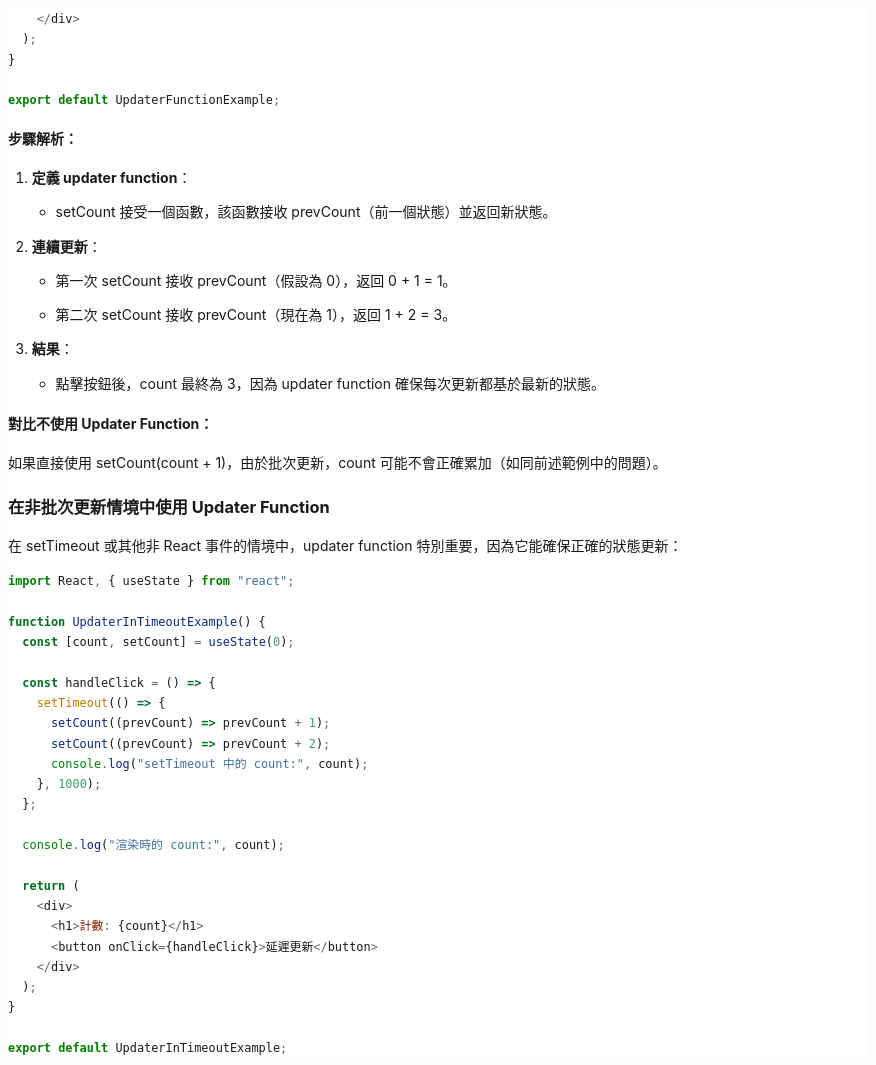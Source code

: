 ```javascript
    </div>
  );
}

export default UpdaterFunctionExample;
```

#### 步驟解析：

1. **定義 updater function**：

   - setCount 接受一個函數，該函數接收 prevCount（前一個狀態）並返回新狀態。

2. **連續更新**：

   - 第一次 setCount 接收 prevCount（假設為 0），返回 0 + 1 = 1。

   - 第二次 setCount 接收 prevCount（現在為 1），返回 1 + 2 = 3。

3. **結果**：

   - 點擊按鈕後，count 最終為 3，因為 updater function 確保每次更新都基於最新的狀態。

#### 對比不使用 Updater Function：

如果直接使用 setCount(count + 1)，由於批次更新，count 可能不會正確累加（如同前述範例中的問題）。

### 在非批次更新情境中使用 Updater Function

在 setTimeout 或其他非 React 事件的情境中，updater function 特別重要，因為它能確保正確的狀態更新：

```javascript
import React, { useState } from "react";

function UpdaterInTimeoutExample() {
  const [count, setCount] = useState(0);

  const handleClick = () => {
    setTimeout(() => {
      setCount((prevCount) => prevCount + 1);
      setCount((prevCount) => prevCount + 2);
      console.log("setTimeout 中的 count:", count);
    }, 1000);
  };

  console.log("渲染時的 count:", count);

  return (
    <div>
      <h1>計數: {count}</h1>
      <button onClick={handleClick}>延遲更新</button>
    </div>
  );
}

export default UpdaterInTimeoutExample;
```
